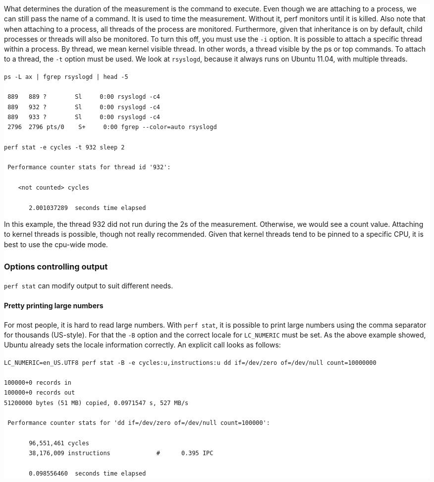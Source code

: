 What determines the duration of the measurement is the command to execute. Even though we are attaching to a process, we can still pass the name of a command. It is used to time the measurement. Without it, perf monitors until it is killed. Also note that when attaching to a process, all threads of the process are monitored. Furthermore, given that inheritance is on by default, child processes or threads will also be monitored. To turn this off, you must use the `-i` option. It is possible to attach a specific thread within a process. By thread, we mean kernel visible thread. In other words, a thread visible by the ps or top commands. To attach to a thread, the `-t` option must be used. We look at `rsyslogd`, because it always runs on Ubuntu 11.04, with multiple threads.

```
ps -L ax | fgrep rsyslogd | head -5

 889   889 ?        Sl     0:00 rsyslogd -c4
 889   932 ?        Sl     0:00 rsyslogd -c4
 889   933 ?        Sl     0:00 rsyslogd -c4
 2796  2796 pts/0    S+     0:00 fgrep --color=auto rsyslogd

perf stat -e cycles -t 932 sleep 2

 Performance counter stats for thread id '932':

    <not counted> cycles

       2.001037289  seconds time elapsed
```

In this example, the thread 932 did not run during the 2s of the measurement. Otherwise, we would see a count value. Attaching to kernel threads is possible, though not really recommended. Given that kernel threads tend to be pinned to a specific CPU, it is best to use the cpu-wide mode.

### Options controlling output

`perf stat` can modify output to suit different needs.

#### Pretty printing large numbers

For most people, it is hard to read large numbers. With `perf stat`, it is possible to print large numbers using the comma separator for thousands (US-style). For that the `-B` option and the correct locale for `LC_NUMERIC` must be set. As the above example showed, Ubuntu already sets the locale information correctly. An explicit call looks as follows:

```
LC_NUMERIC=en_US.UTF8 perf stat -B -e cycles:u,instructions:u dd if=/dev/zero of=/dev/null count=10000000

100000+0 records in
100000+0 records out
51200000 bytes (51 MB) copied, 0.0971547 s, 527 MB/s

 Performance counter stats for 'dd if=/dev/zero of=/dev/null count=100000':

       96,551,461 cycles
       38,176,009 instructions             #      0.395 IPC

       0.098556460  seconds time elapsed
```
